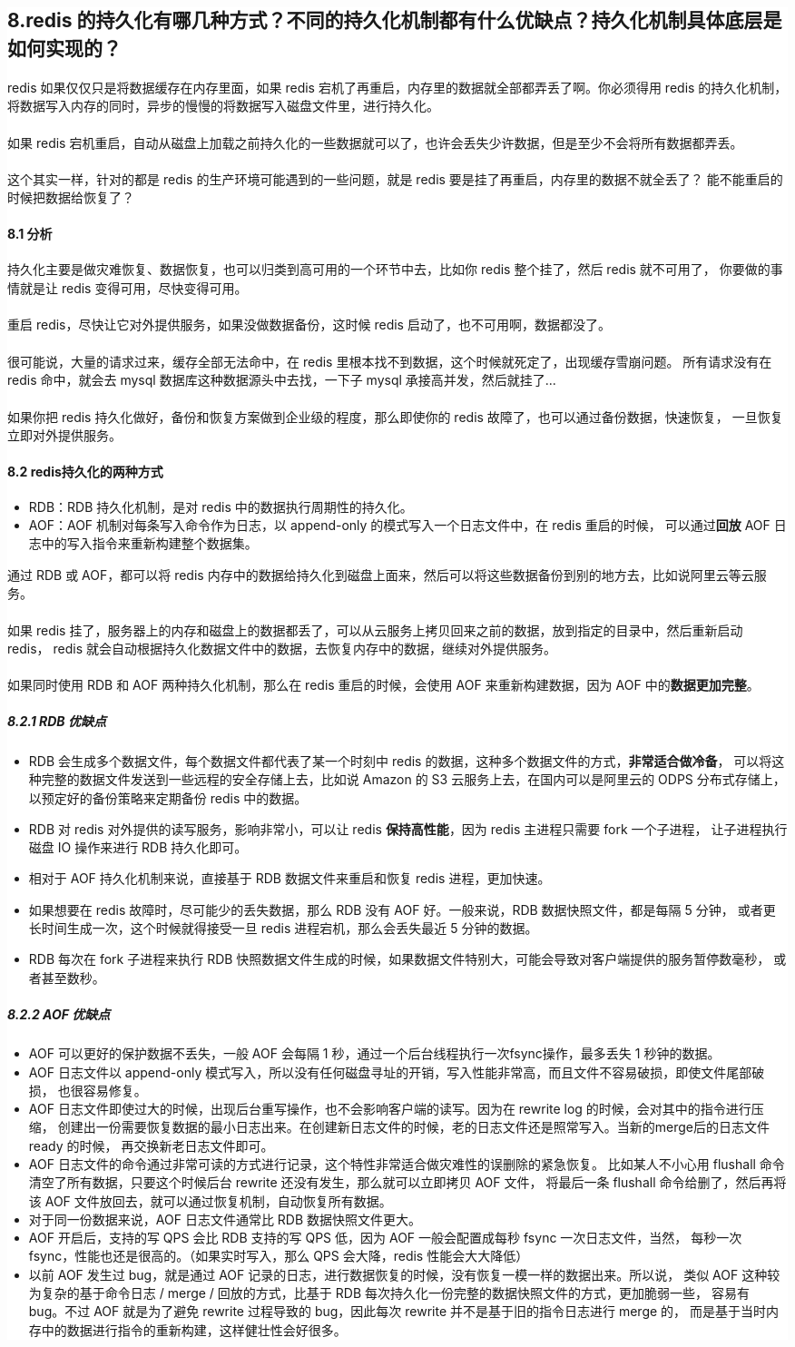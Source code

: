 ## 8.redis 的持久化有哪几种方式？不同的持久化机制都有什么优缺点？持久化机制具体底层是如何实现的？
redis 如果仅仅只是将数据缓存在内存里面，如果 redis 宕机了再重启，内存里的数据就全部都弄丢了啊。你必须得用 redis 的持久化机制，
将数据写入内存的同时，异步的慢慢的将数据写入磁盘文件里，进行持久化。  
<br/>
如果 redis 宕机重启，自动从磁盘上加载之前持久化的一些数据就可以了，也许会丢失少许数据，但是至少不会将所有数据都弄丢。  
<br/>
这个其实一样，针对的都是 redis 的生产环境可能遇到的一些问题，就是 redis 要是挂了再重启，内存里的数据不就全丢了？
能不能重启的时候把数据给恢复了？  
#### 8.1 分析
持久化主要是做灾难恢复、数据恢复，也可以归类到高可用的一个环节中去，比如你 redis 整个挂了，然后 redis 就不可用了，
你要做的事情就是让 redis 变得可用，尽快变得可用。  
<br/>
重启 redis，尽快让它对外提供服务，如果没做数据备份，这时候 redis 启动了，也不可用啊，数据都没了。  
<br/>
很可能说，大量的请求过来，缓存全部无法命中，在 redis 里根本找不到数据，这个时候就死定了，出现缓存雪崩问题。
所有请求没有在 redis 命中，就会去 mysql 数据库这种数据源头中去找，一下子 mysql 承接高并发，然后就挂了...  
<br/>
如果你把 redis 持久化做好，备份和恢复方案做到企业级的程度，那么即使你的 redis 故障了，也可以通过备份数据，快速恢复，
一旦恢复立即对外提供服务。
#### 8.2 redis持久化的两种方式

- RDB：RDB 持久化机制，是对 redis 中的数据执行周期性的持久化。  
- AOF：AOF 机制对每条写入命令作为日志，以 append-only 的模式写入一个日志文件中，在 redis 重启的时候，
可以通过**回放** AOF 日志中的写入指令来重新构建整个数据集。  

通过 RDB 或 AOF，都可以将 redis 内存中的数据给持久化到磁盘上面来，然后可以将这些数据备份到别的地方去，比如说阿里云等云服务。  
<br/>
如果 redis 挂了，服务器上的内存和磁盘上的数据都丢了，可以从云服务上拷贝回来之前的数据，放到指定的目录中，然后重新启动 redis，
redis 就会自动根据持久化数据文件中的数据，去恢复内存中的数据，继续对外提供服务。  
<br/>
如果同时使用 RDB 和 AOF 两种持久化机制，那么在 redis 重启的时候，会使用 AOF 来重新构建数据，因为 AOF 中的**数据更加完整**。
##### 8.2.1 RDB 优缺点

- RDB 会生成多个数据文件，每个数据文件都代表了某一个时刻中 redis 的数据，这种多个数据文件的方式，**非常适合做冷备**，
可以将这种完整的数据文件发送到一些远程的安全存储上去，比如说 Amazon 的 S3 云服务上去，在国内可以是阿里云的 ODPS 分布式存储上，
以预定好的备份策略来定期备份 redis 中的数据。  

- RDB 对 redis 对外提供的读写服务，影响非常小，可以让 redis **保持高性能**，因为 redis 主进程只需要 fork 一个子进程，
让子进程执行磁盘 IO 操作来进行 RDB 持久化即可。  

- 相对于 AOF 持久化机制来说，直接基于 RDB 数据文件来重启和恢复 redis 进程，更加快速。  

- 如果想要在 redis 故障时，尽可能少的丢失数据，那么 RDB 没有 AOF 好。一般来说，RDB 数据快照文件，都是每隔 5 分钟，
或者更长时间生成一次，这个时候就得接受一旦 redis 进程宕机，那么会丢失最近 5 分钟的数据。  

- RDB 每次在 fork 子进程来执行 RDB 快照数据文件生成的时候，如果数据文件特别大，可能会导致对客户端提供的服务暂停数毫秒，
或者甚至数秒。

##### 8.2.2 AOF 优缺点
- AOF 可以更好的保护数据不丢失，一般 AOF 会每隔 1 秒，通过一个后台线程执行一次fsync操作，最多丢失 1 秒钟的数据。  
- AOF 日志文件以 append-only 模式写入，所以没有任何磁盘寻址的开销，写入性能非常高，而且文件不容易破损，即使文件尾部破损，
也很容易修复。  
- AOF 日志文件即使过大的时候，出现后台重写操作，也不会影响客户端的读写。因为在 rewrite log 的时候，会对其中的指令进行压缩，
创建出一份需要恢复数据的最小日志出来。在创建新日志文件的时候，老的日志文件还是照常写入。当新的merge后的日志文件 ready 的时候，
再交换新老日志文件即可。  
- AOF 日志文件的命令通过非常可读的方式进行记录，这个特性非常适合做灾难性的误删除的紧急恢复。
比如某人不小心用 flushall 命令清空了所有数据，只要这个时候后台 rewrite 还没有发生，那么就可以立即拷贝 AOF 文件，
将最后一条 flushall 命令给删了，然后再将该 AOF 文件放回去，就可以通过恢复机制，自动恢复所有数据。  
- 对于同一份数据来说，AOF 日志文件通常比 RDB 数据快照文件更大。  
- AOF 开启后，支持的写 QPS 会比 RDB 支持的写 QPS 低，因为 AOF 一般会配置成每秒 fsync 一次日志文件，当然，
每秒一次 fsync，性能也还是很高的。（如果实时写入，那么 QPS 会大降，redis 性能会大大降低）  
- 以前 AOF 发生过 bug，就是通过 AOF 记录的日志，进行数据恢复的时候，没有恢复一模一样的数据出来。所以说，
类似 AOF 这种较为复杂的基于命令日志 / merge / 回放的方式，比基于 RDB 每次持久化一份完整的数据快照文件的方式，更加脆弱一些，
容易有 bug。不过 AOF 就是为了避免 rewrite 过程导致的 bug，因此每次 rewrite 并不是基于旧的指令日志进行 merge 的，
而是基于当时内存中的数据进行指令的重新构建，这样健壮性会好很多。